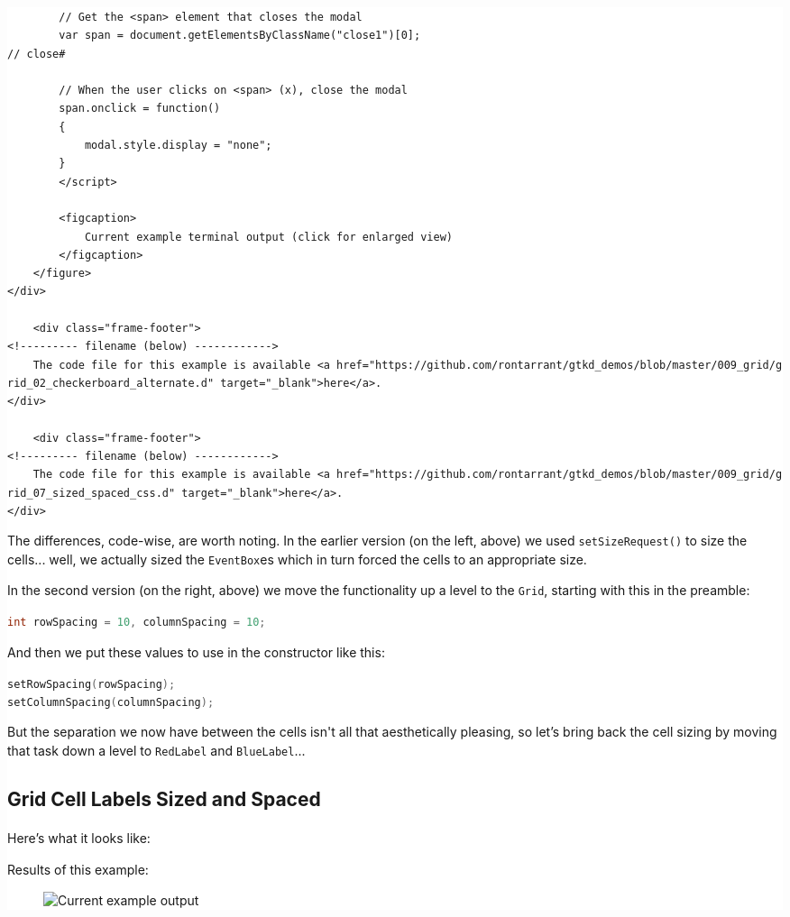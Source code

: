 			// Get the <span> element that closes the modal
			var span = document.getElementsByClassName("close1")[0];														// close#
			
			// When the user clicks on <span> (x), close the modal
			span.onclick = function()
			{ 
				modal.style.display = "none";
			}
			</script>

			<figcaption>
				Current example terminal output (click for enlarged view)
			</figcaption>
		</figure>
	</div>
	
		<div class="frame-footer">																							<!--------- filename (below) ------------>
		The code file for this example is available <a href="https://github.com/rontarrant/gtkd_demos/blob/master/009_grid/grid_02_checkerboard_alternate.d" target="_blank">here</a>.
	</div>
	
		<div class="frame-footer">																							<!--------- filename (below) ------------>
		The code file for this example is available <a href="https://github.com/rontarrant/gtkd_demos/blob/master/009_grid/grid_07_sized_spaced_css.d" target="_blank">here</a>.
	</div>
</div>


The differences, code-wise, are worth noting. In the earlier version (on the left, above) we used `setSizeRequest()` to size the cells... well, we actually sized the `EventBox`es which in turn forced the cells to an appropriate size.

In the second version (on the right, above) we move the functionality up a level to the `Grid`, starting with this in the preamble:

```d
int rowSpacing = 10, columnSpacing = 10;
```

And then we put these values to use in the constructor like this:

```d
setRowSpacing(rowSpacing);
setColumnSpacing(columnSpacing);
```

But the separation we now have between the cells isn't all that aesthetically pleasing, so let’s bring back the cell sizing by moving that task down a level to `RedLabel` and `BlueLabel`...

## Grid Cell Labels Sized and Spaced

Here’s what it looks like:



<div class="screenshot-frame">
	<div class="frame-header">
		Results of this example:
	</div>
	<div class="frame-screenshot">
		<figure>
			<img id="img2" src="/gtkDcoding/images/screenshots/009_grid/grid_07.png" alt="Current example output">		<!-- img# -->
			